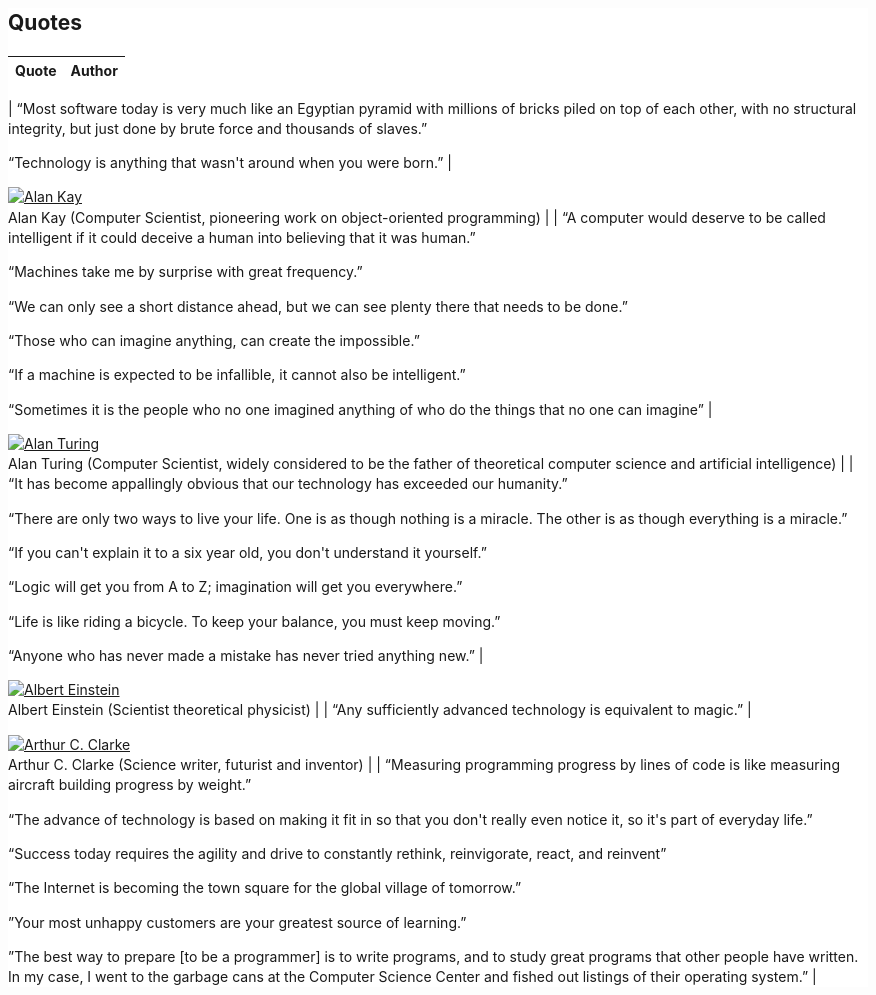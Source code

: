 ## Quotes

<table><thead><tr class="header"><th>Quote</th><th>Author</th></tr></thead><tbody></tbody></table>

| “Most software today is very much like an Egyptian pyramid with millions of bricks piled on top of each other, with no structural integrity, but just done by brute force and thousands of slaves.”

“Technology is anything that wasn't around when you were born.” |

[![Alan Kay](images/alan_kay.jpg)](https://en.wikipedia.org/wiki/Alan_Kay)  
Alan Kay (Computer Scientist, pioneering work on object-oriented programming) | | “A computer would deserve to be called intelligent if it could deceive a human into believing that it was human.”

“Machines take me by surprise with great frequency.”

“We can only see a short distance ahead, but we can see plenty there that needs to be done.”

“Those who can imagine anything, can create the impossible.”

“If a machine is expected to be infallible, it cannot also be intelligent.”

“Sometimes it is the people who no one imagined anything of who do the things that no one can imagine” |

[![Alan Turing](images/alan_turing.jpg)](https://en.wikipedia.org/wiki/Alan_Turing)  
Alan Turing (Computer Scientist, widely considered to be the father of theoretical computer science and artificial intelligence) | | “It has become appallingly obvious that our technology has exceeded our humanity.”

“There are only two ways to live your life. One is as though nothing is a miracle. The other is as though everything is a miracle.”

“If you can't explain it to a six year old, you don't understand it yourself.”

“Logic will get you from A to Z; imagination will get you everywhere.”

“Life is like riding a bicycle. To keep your balance, you must keep moving.”

“Anyone who has never made a mistake has never tried anything new.” |

[![Albert Einstein](images/albert_einstein.jpg)](https://en.wikipedia.org/wiki/Albert_Einstein)  
Albert Einstein (Scientist theoretical physicist) | | “Any sufficiently advanced technology is equivalent to magic.” |

[![Arthur C. Clarke](images/arthur_c_clarke.jpg)](https://en.wikipedia.org/wiki/Arthur_C._Clarke)  
Arthur C. Clarke (Science writer, futurist and inventor) | | “Measuring programming progress by lines of code is like measuring aircraft building progress by weight.”

“The advance of technology is based on making it fit in so that you don't really even notice it, so it's part of everyday life.”

“Success today requires the agility and drive to constantly rethink, reinvigorate, react, and reinvent”

“The Internet is becoming the town square for the global village of tomorrow.”

”Your most unhappy customers are your greatest source of learning.”

”The best way to prepare \[to be a programmer\] is to write programs, and to study great programs that other people have written. In my case, I went to the garbage cans at the Computer Science Center and fished out listings of their operating system.” |
